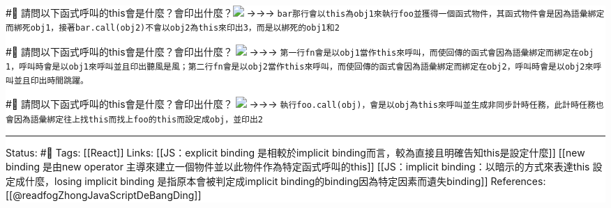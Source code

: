 #🧠 請問以下函式呼叫的this會是什麼？會印出什麼？![](https://res.cloudinary.com/dqfxgtyoi/image/upload/v1665578883/blog/javascript/this-binding/arrow-function-this-binding/arrow-function-this-binding-example1_zumv9b.png) ->->-> `bar那行會以this為obj1來執行foo並獲得一個函式物件，其函式物件會是因為語彙綁定而綁死obj1，接著bar.call(obj2)不會以obj2為this來印出3，而是以綁死的obj1和2`


#🧠 請問以下函式呼叫的this會是什麼？會印出什麼？ ![](https://res.cloudinary.com/dqfxgtyoi/image/upload/v1665578883/blog/javascript/this-binding/arrow-function-this-binding/arrow-function-this-binding-example2_it4l4s.png) ->->-> `第一行fn會是以obj1當作this來呼叫，而使回傳的函式會因為語彙綁定而綁定在obj1，呼叫時會是以obj1來呼叫並且印出聽風是風；第二行fn會是以obj2當作this來呼叫，而使回傳的函式會因為語彙綁定而綁定在obj2，呼叫時會是以obj2來呼叫並且印出時間跳躍。`


#🧠 請問以下函式呼叫的this會是什麼？會印出什麼？ ![](https://res.cloudinary.com/dqfxgtyoi/image/upload/v1665578883/blog/javascript/this-binding/arrow-function-this-binding/arrow-function-this-binding-example3_s3srqa.png) ->->-> `執行foo.call(obj)，會是以obj為this來呼叫並生成非同步計時任務，此計時任務也會因為語彙綁定往上找this而找上foo的this而設定成obj，並印出2`


---
Status: #🌱 
Tags:
[[React]]
Links:
[[JS：explicit binding 是相較於implicit binding而言，較為直接且明確告知this是設定什麼]]
[[new binding 是由new operator 主導來建立一個物件並以此物件作為特定函式呼叫的this]]
[[JS：implicit binding：以暗示的方式來表達this 設定成什麼，losing implicit binding 是指原本會被判定成implicit binding的binding因為特定因素而遺失binding]]
References:
[[@readfogZhongJavaScriptDeBangDing]]